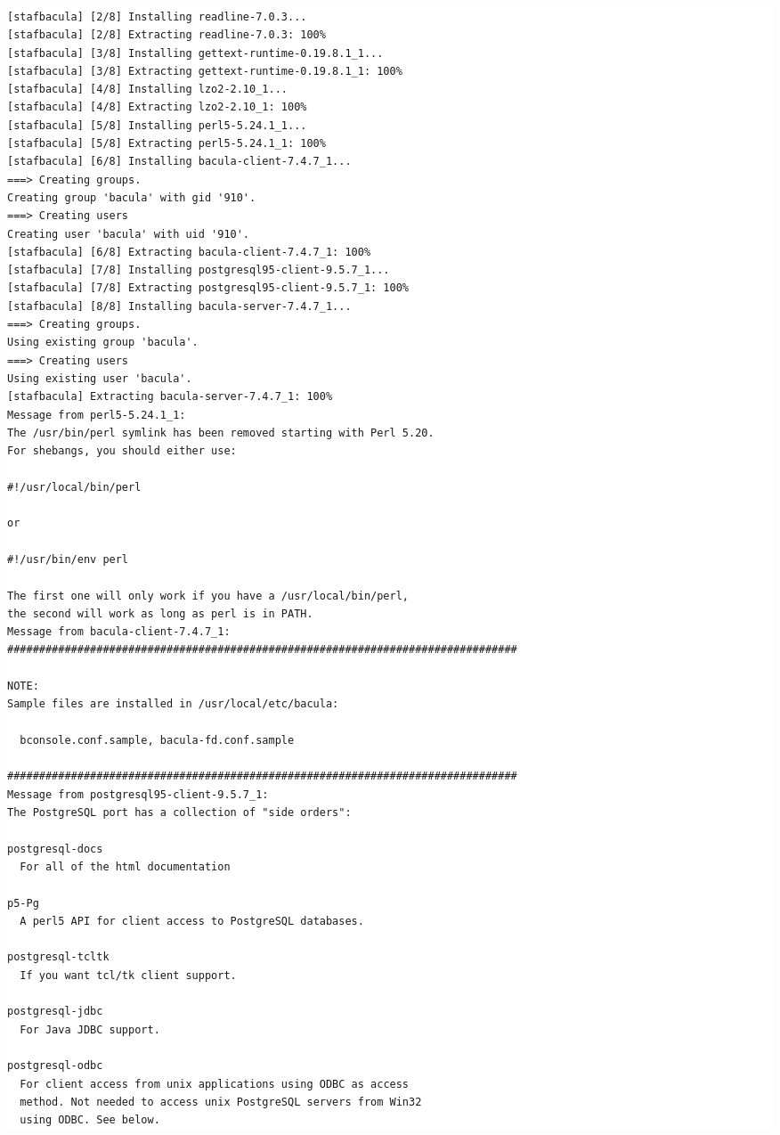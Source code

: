 ```
[stafbacula] [2/8] Installing readline-7.0.3...
[stafbacula] [2/8] Extracting readline-7.0.3: 100%
[stafbacula] [3/8] Installing gettext-runtime-0.19.8.1_1...
[stafbacula] [3/8] Extracting gettext-runtime-0.19.8.1_1: 100%
[stafbacula] [4/8] Installing lzo2-2.10_1...
[stafbacula] [4/8] Extracting lzo2-2.10_1: 100%
[stafbacula] [5/8] Installing perl5-5.24.1_1...
[stafbacula] [5/8] Extracting perl5-5.24.1_1: 100%
[stafbacula] [6/8] Installing bacula-client-7.4.7_1...
===> Creating groups.
Creating group 'bacula' with gid '910'.
===> Creating users
Creating user 'bacula' with uid '910'.
[stafbacula] [6/8] Extracting bacula-client-7.4.7_1: 100%
[stafbacula] [7/8] Installing postgresql95-client-9.5.7_1...
[stafbacula] [7/8] Extracting postgresql95-client-9.5.7_1: 100%
[stafbacula] [8/8] Installing bacula-server-7.4.7_1...
===> Creating groups.
Using existing group 'bacula'.
===> Creating users
Using existing user 'bacula'.
[stafbacula] Extracting bacula-server-7.4.7_1: 100%
Message from perl5-5.24.1_1:
The /usr/bin/perl symlink has been removed starting with Perl 5.20.
For shebangs, you should either use:

#!/usr/local/bin/perl

or

#!/usr/bin/env perl

The first one will only work if you have a /usr/local/bin/perl,
the second will work as long as perl is in PATH.
Message from bacula-client-7.4.7_1:
################################################################################

NOTE:
Sample files are installed in /usr/local/etc/bacula:

  bconsole.conf.sample, bacula-fd.conf.sample

################################################################################
Message from postgresql95-client-9.5.7_1:
The PostgreSQL port has a collection of "side orders":

postgresql-docs
  For all of the html documentation

p5-Pg
  A perl5 API for client access to PostgreSQL databases.

postgresql-tcltk
  If you want tcl/tk client support.

postgresql-jdbc
  For Java JDBC support.

postgresql-odbc
  For client access from unix applications using ODBC as access
  method. Not needed to access unix PostgreSQL servers from Win32
  using ODBC. See below.

```
